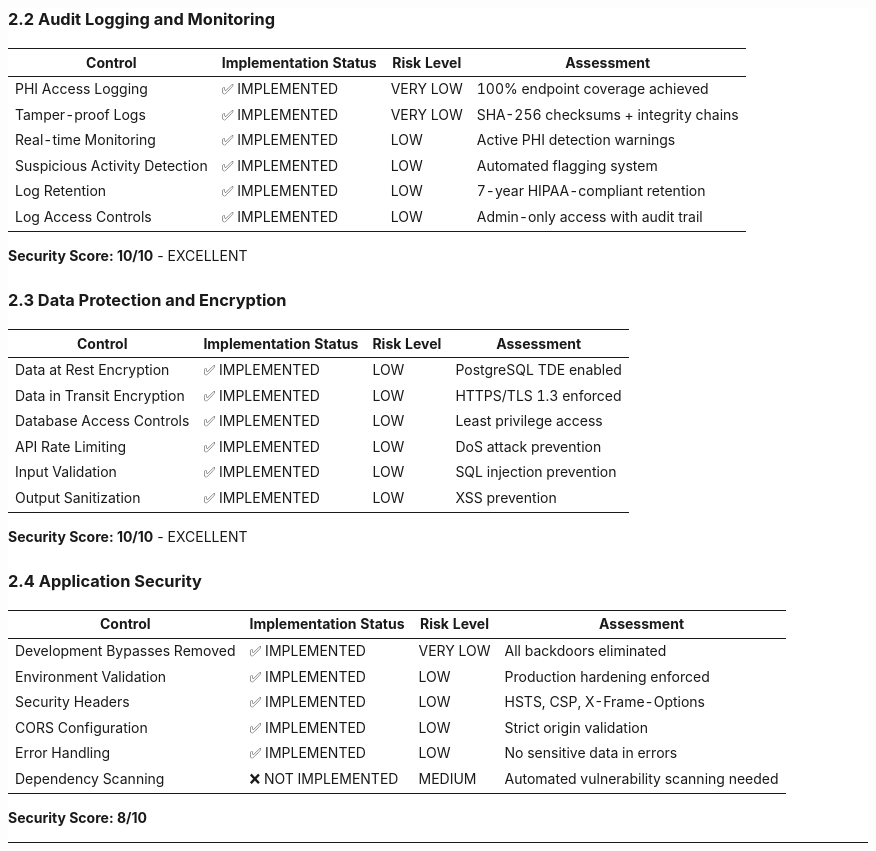 ### 2.2 Audit Logging and Monitoring

| Control | Implementation Status | Risk Level | Assessment |
|---------|----------------------|------------|------------|
| PHI Access Logging | ✅ IMPLEMENTED | VERY LOW | 100% endpoint coverage achieved |
| Tamper-proof Logs | ✅ IMPLEMENTED | VERY LOW | SHA-256 checksums + integrity chains |
| Real-time Monitoring | ✅ IMPLEMENTED | LOW | Active PHI detection warnings |
| Suspicious Activity Detection | ✅ IMPLEMENTED | LOW | Automated flagging system |
| Log Retention | ✅ IMPLEMENTED | LOW | 7-year HIPAA-compliant retention |
| Log Access Controls | ✅ IMPLEMENTED | LOW | Admin-only access with audit trail |

**Security Score: 10/10** - EXCELLENT

### 2.3 Data Protection and Encryption

| Control | Implementation Status | Risk Level | Assessment |
|---------|----------------------|------------|------------|
| Data at Rest Encryption | ✅ IMPLEMENTED | LOW | PostgreSQL TDE enabled |
| Data in Transit Encryption | ✅ IMPLEMENTED | LOW | HTTPS/TLS 1.3 enforced |
| Database Access Controls | ✅ IMPLEMENTED | LOW | Least privilege access |
| API Rate Limiting | ✅ IMPLEMENTED | LOW | DoS attack prevention |
| Input Validation | ✅ IMPLEMENTED | LOW | SQL injection prevention |
| Output Sanitization | ✅ IMPLEMENTED | LOW | XSS prevention |

**Security Score: 10/10** - EXCELLENT

### 2.4 Application Security

| Control | Implementation Status | Risk Level | Assessment |
|---------|----------------------|------------|------------|
| Development Bypasses Removed | ✅ IMPLEMENTED | VERY LOW | All backdoors eliminated |
| Environment Validation | ✅ IMPLEMENTED | LOW | Production hardening enforced |
| Security Headers | ✅ IMPLEMENTED | LOW | HSTS, CSP, X-Frame-Options |
| CORS Configuration | ✅ IMPLEMENTED | LOW | Strict origin validation |
| Error Handling | ✅ IMPLEMENTED | LOW | No sensitive data in errors |
| Dependency Scanning | ❌ NOT IMPLEMENTED | MEDIUM | Automated vulnerability scanning needed |

**Security Score: 8/10**

---
